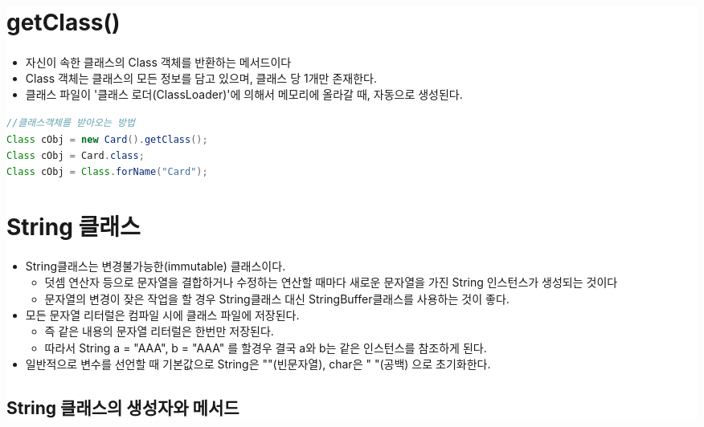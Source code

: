 # getClass()

- 자신이 속한 클래스의 Class 객체를 반환하는 메서드이다
- Class 객체는 클래스의 모든 정보를 담고 있으며, 클래스 당 1개만 존재한다.
- 클래스 파일이 '클래스 로더(ClassLoader)'에 의해서 메모리에 올라갈 때, 자동으로 생성된다.

```java
//클래스객체를 받아오는 방법
Class cObj = new Card().getClass();
Class cObj = Card.class;
Class cObj = Class.forName("Card");
```

# String 클래스

- String클래스는 변경불가능한(immutable) 클래스이다.
  - 덧셈 연산자 등으로 문자열을 결합하거나 수정하는 연산할 때마다 새로운 문자열을 가진 String 인스턴스가 생성되는 것이다
  - 문자열의 변경이 잦은 작업을 할 경우 String클래스 대신 StringBuffer클래스를 사용하는 것이 좋다.
- 모든 문자열 리터럴은 컴파일 시에 클래스 파일에 저장된다.
  - 즉 같은 내용의 문자열 리터럴은 한번만 저장된다.
  - 따라서 String a = "AAA", b = "AAA" 를 할경우 결국 a와 b는 같은 인스턴스를 참조하게 된다.
- 일반적으로 변수를 선언할 때 기본값으로 String은 ""(빈문자열), char은 " "(공백) 으로 초기화한다.

## String 클래스의 생성자와 메서드
